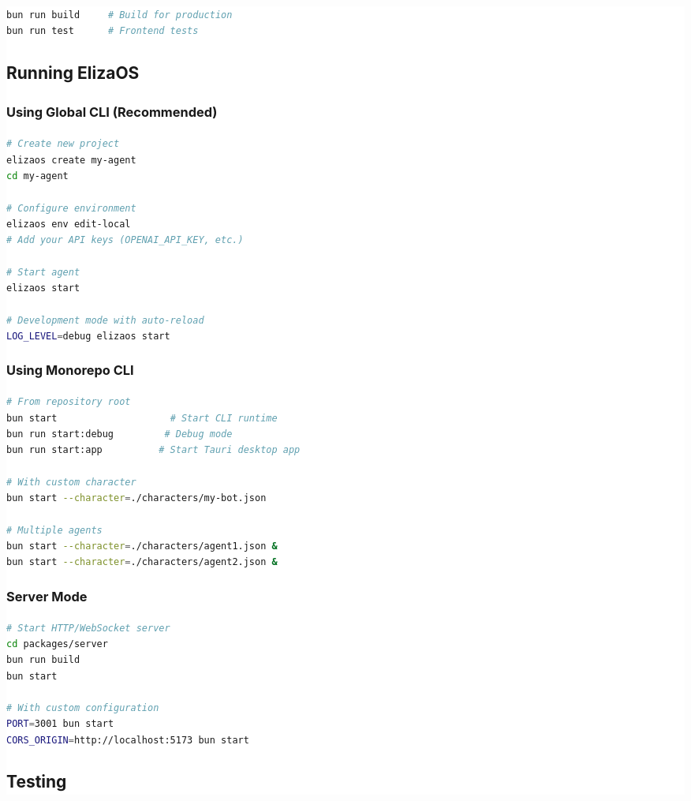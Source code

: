 ```bash
bun run build     # Build for production
bun run test      # Frontend tests
```

## Running ElizaOS

### Using Global CLI (Recommended)
```bash
# Create new project
elizaos create my-agent
cd my-agent

# Configure environment
elizaos env edit-local
# Add your API keys (OPENAI_API_KEY, etc.)

# Start agent
elizaos start

# Development mode with auto-reload
LOG_LEVEL=debug elizaos start
```

### Using Monorepo CLI
```bash
# From repository root
bun start                    # Start CLI runtime
bun run start:debug         # Debug mode
bun run start:app          # Start Tauri desktop app

# With custom character
bun start --character=./characters/my-bot.json

# Multiple agents
bun start --character=./characters/agent1.json &
bun start --character=./characters/agent2.json &
```

### Server Mode
```bash
# Start HTTP/WebSocket server
cd packages/server
bun run build
bun start

# With custom configuration
PORT=3001 bun start
CORS_ORIGIN=http://localhost:5173 bun start
```

## Testing
